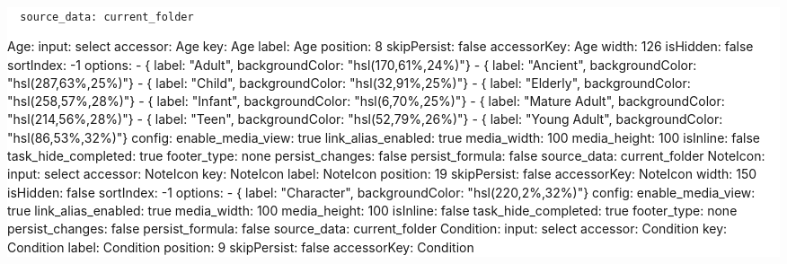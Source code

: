       source_data: current_folder
  Age:
    input: select
    accessor: Age
    key: Age
    label: Age
    position: 8
    skipPersist: false
    accessorKey: Age
    width: 126
    isHidden: false
    sortIndex: -1
    options:
      - { label: "Adult", backgroundColor: "hsl(170,61%,24%)"}
      - { label: "Ancient", backgroundColor: "hsl(287,63%,25%)"}
      - { label: "Child", backgroundColor: "hsl(32,91%,25%)"}
      - { label: "Elderly", backgroundColor: "hsl(258,57%,28%)"}
      - { label: "Infant", backgroundColor: "hsl(6,70%,25%)"}
      - { label: "Mature Adult", backgroundColor: "hsl(214,56%,28%)"}
      - { label: "Teen", backgroundColor: "hsl(52,79%,26%)"}
      - { label: "Young Adult", backgroundColor: "hsl(86,53%,32%)"}
    config:
      enable_media_view: true
      link_alias_enabled: true
      media_width: 100
      media_height: 100
      isInline: false
      task_hide_completed: true
      footer_type: none
      persist_changes: false
      persist_formula: false
      source_data: current_folder
  NoteIcon:
    input: select
    accessor: NoteIcon
    key: NoteIcon
    label: NoteIcon
    position: 19
    skipPersist: false
    accessorKey: NoteIcon
    width: 150
    isHidden: false
    sortIndex: -1
    options:
      - { label: "Character", backgroundColor: "hsl(220,2%,32%)"}
    config:
      enable_media_view: true
      link_alias_enabled: true
      media_width: 100
      media_height: 100
      isInline: false
      task_hide_completed: true
      footer_type: none
      persist_changes: false
      persist_formula: false
      source_data: current_folder
  Condition:
    input: select
    accessor: Condition
    key: Condition
    label: Condition
    position: 9
    skipPersist: false
    accessorKey: Condition